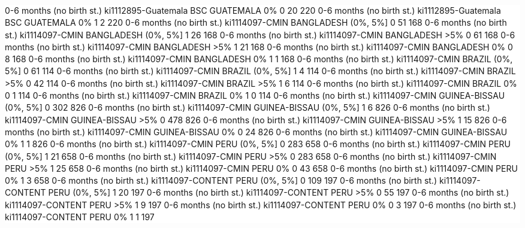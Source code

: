 0-6 months (no birth st.)    ki1112895-Guatemala BSC    GUATEMALA                      0%                      0       20    220
0-6 months (no birth st.)    ki1112895-Guatemala BSC    GUATEMALA                      0%                      1        2    220
0-6 months (no birth st.)    ki1114097-CMIN             BANGLADESH                     (0%, 5%]                0       51    168
0-6 months (no birth st.)    ki1114097-CMIN             BANGLADESH                     (0%, 5%]                1       26    168
0-6 months (no birth st.)    ki1114097-CMIN             BANGLADESH                     >5%                     0       61    168
0-6 months (no birth st.)    ki1114097-CMIN             BANGLADESH                     >5%                     1       21    168
0-6 months (no birth st.)    ki1114097-CMIN             BANGLADESH                     0%                      0        8    168
0-6 months (no birth st.)    ki1114097-CMIN             BANGLADESH                     0%                      1        1    168
0-6 months (no birth st.)    ki1114097-CMIN             BRAZIL                         (0%, 5%]                0       61    114
0-6 months (no birth st.)    ki1114097-CMIN             BRAZIL                         (0%, 5%]                1        4    114
0-6 months (no birth st.)    ki1114097-CMIN             BRAZIL                         >5%                     0       42    114
0-6 months (no birth st.)    ki1114097-CMIN             BRAZIL                         >5%                     1        6    114
0-6 months (no birth st.)    ki1114097-CMIN             BRAZIL                         0%                      0        1    114
0-6 months (no birth st.)    ki1114097-CMIN             BRAZIL                         0%                      1        0    114
0-6 months (no birth st.)    ki1114097-CMIN             GUINEA-BISSAU                  (0%, 5%]                0      302    826
0-6 months (no birth st.)    ki1114097-CMIN             GUINEA-BISSAU                  (0%, 5%]                1        6    826
0-6 months (no birth st.)    ki1114097-CMIN             GUINEA-BISSAU                  >5%                     0      478    826
0-6 months (no birth st.)    ki1114097-CMIN             GUINEA-BISSAU                  >5%                     1       15    826
0-6 months (no birth st.)    ki1114097-CMIN             GUINEA-BISSAU                  0%                      0       24    826
0-6 months (no birth st.)    ki1114097-CMIN             GUINEA-BISSAU                  0%                      1        1    826
0-6 months (no birth st.)    ki1114097-CMIN             PERU                           (0%, 5%]                0      283    658
0-6 months (no birth st.)    ki1114097-CMIN             PERU                           (0%, 5%]                1       21    658
0-6 months (no birth st.)    ki1114097-CMIN             PERU                           >5%                     0      283    658
0-6 months (no birth st.)    ki1114097-CMIN             PERU                           >5%                     1       25    658
0-6 months (no birth st.)    ki1114097-CMIN             PERU                           0%                      0       43    658
0-6 months (no birth st.)    ki1114097-CMIN             PERU                           0%                      1        3    658
0-6 months (no birth st.)    ki1114097-CONTENT          PERU                           (0%, 5%]                0      109    197
0-6 months (no birth st.)    ki1114097-CONTENT          PERU                           (0%, 5%]                1       20    197
0-6 months (no birth st.)    ki1114097-CONTENT          PERU                           >5%                     0       55    197
0-6 months (no birth st.)    ki1114097-CONTENT          PERU                           >5%                     1        9    197
0-6 months (no birth st.)    ki1114097-CONTENT          PERU                           0%                      0        3    197
0-6 months (no birth st.)    ki1114097-CONTENT          PERU                           0%                      1        1    197
